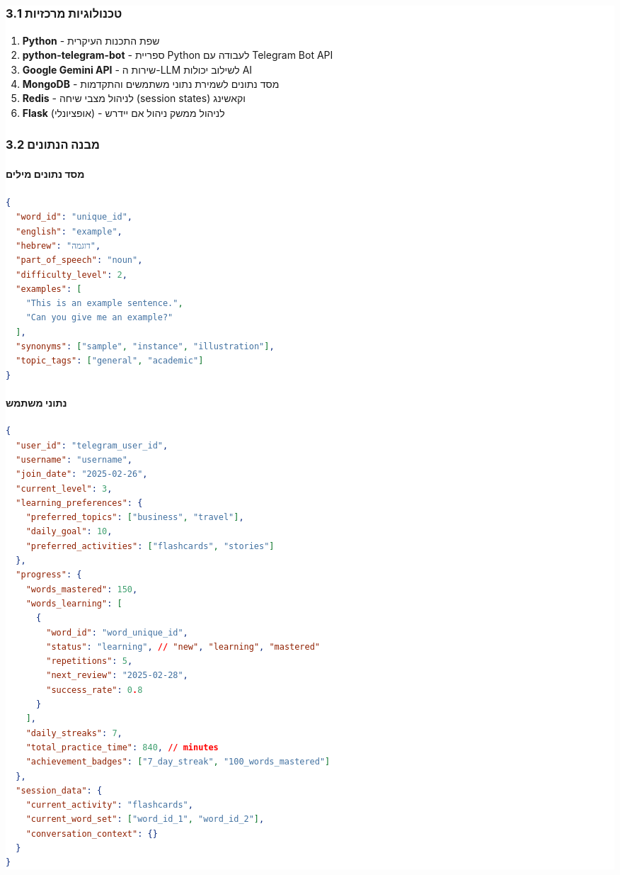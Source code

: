 ### 3.1 טכנולוגיות מרכזיות

1. **Python** - שפת התכנות העיקרית
2. **python-telegram-bot** - ספריית Python לעבודה עם Telegram Bot API
3. **Google Gemini API** - שירות ה-LLM לשילוב יכולות AI
4. **MongoDB** - מסד נתונים לשמירת נתוני משתמשים והתקדמות
5. **Redis** - לניהול מצבי שיחה (session states) וקאשינג
6. **Flask** (אופציונלי) - לניהול ממשק ניהול אם יידרש

### 3.2 מבנה הנתונים

#### מסד נתונים מילים
```json
{
  "word_id": "unique_id",
  "english": "example",
  "hebrew": "דוגמה",
  "part_of_speech": "noun",
  "difficulty_level": 2,
  "examples": [
    "This is an example sentence.",
    "Can you give me an example?"
  ],
  "synonyms": ["sample", "instance", "illustration"],
  "topic_tags": ["general", "academic"]
}
```

#### נתוני משתמש
```json
{
  "user_id": "telegram_user_id",
  "username": "username",
  "join_date": "2025-02-26",
  "current_level": 3,
  "learning_preferences": {
    "preferred_topics": ["business", "travel"],
    "daily_goal": 10,
    "preferred_activities": ["flashcards", "stories"]
  },
  "progress": {
    "words_mastered": 150,
    "words_learning": [
      {
        "word_id": "word_unique_id",
        "status": "learning", // "new", "learning", "mastered"
        "repetitions": 5,
        "next_review": "2025-02-28",
        "success_rate": 0.8
      }
    ],
    "daily_streaks": 7,
    "total_practice_time": 840, // minutes
    "achievement_badges": ["7_day_streak", "100_words_mastered"]
  },
  "session_data": {
    "current_activity": "flashcards",
    "current_word_set": ["word_id_1", "word_id_2"],
    "conversation_context": {}
  }
}
```
